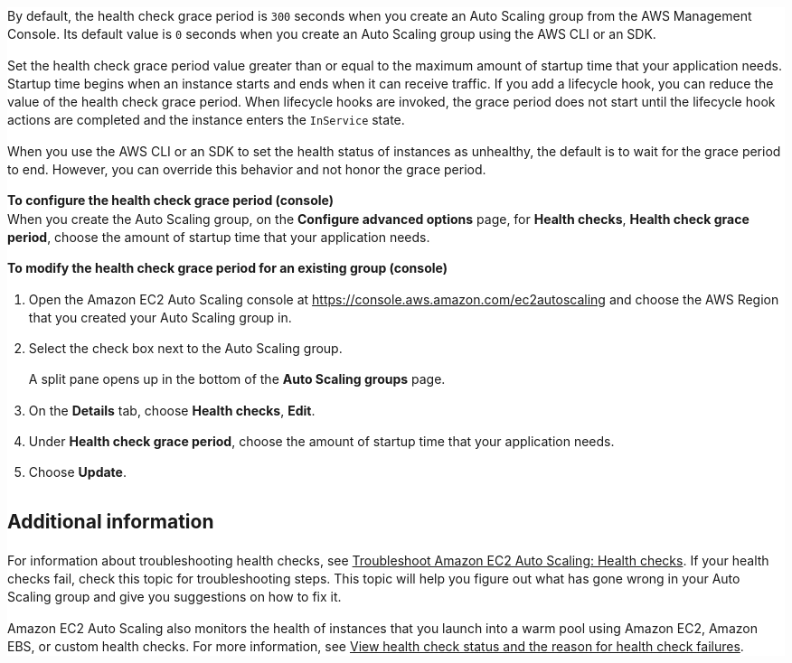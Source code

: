 By default, the health check grace period is `300` seconds when you create an Auto Scaling group from the AWS Management Console\. Its default value is `0` seconds when you create an Auto Scaling group using the AWS CLI or an SDK\. 

Set the health check grace period value greater than or equal to the maximum amount of startup time that your application needs\. Startup time begins when an instance starts and ends when it can receive traffic\. If you add a lifecycle hook, you can reduce the value of the health check grace period\. When lifecycle hooks are invoked, the grace period does not start until the lifecycle hook actions are completed and the instance enters the `InService` state\.

When you use the AWS CLI or an SDK to set the health status of instances as unhealthy, the default is to wait for the grace period to end\. However, you can override this behavior and not honor the grace period\. 

**To configure the health check grace period \(console\)**  
When you create the Auto Scaling group, on the **Configure advanced options** page, for **Health checks**, **Health check grace period**, choose the amount of startup time that your application needs\.

**To modify the health check grace period for an existing group \(console\)**

1. Open the Amazon EC2 Auto Scaling console at [https://console\.aws\.amazon\.com/ec2autoscaling](https://console.aws.amazon.com/ec2autoscaling) and choose the AWS Region that you created your Auto Scaling group in\.

1. Select the check box next to the Auto Scaling group\.

   A split pane opens up in the bottom of the **Auto Scaling groups** page\. 

1. On the **Details** tab, choose **Health checks**, **Edit**\.

1. Under **Health check grace period**, choose the amount of startup time that your application needs\.

1. Choose **Update**\.

## Additional information<a name="health-checks-additional-information"></a>

For information about troubleshooting health checks, see [Troubleshoot Amazon EC2 Auto Scaling: Health checks](ts-as-healthchecks.md)\. If your health checks fail, check this topic for troubleshooting steps\. This topic will help you figure out what has gone wrong in your Auto Scaling group and give you suggestions on how to fix it\.

Amazon EC2 Auto Scaling also monitors the health of instances that you launch into a warm pool using Amazon EC2, Amazon EBS, or custom health checks\. For more information, see [View health check status and the reason for health check failures](warm-pools-health-checks-monitor-view-status.md)\.